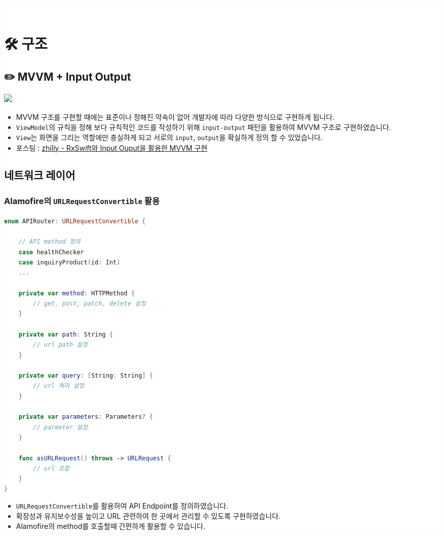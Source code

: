 </br>

# 🛠️ 구조

## ✏️ MVVM + Input Output

<img src = "https://github.com/zhilly11/ios-open-market-refactor/blob/main/Images/MVVM_Input_Output.png" width = 400> </br>

- MVVM 구조를 구현할 때에는 표준이나 정해진 약속이 없어 개발자에 따라 다양한 방식으로 구현하게 됩니다.
- `ViewModel`의 규칙을 정해 보다 규칙적인 코드를 작성하기 위해 `input-output` 패턴을 활용하여 MVVM 구조로 구현하였습니다.
- `View`는 화면을 그리는 역할에만 충실하게 되고 서로의 `input`, `output`을 확실하게 정의 할 수 있었습니다.
- 포스팅 : [zhilly - RxSwift와 Input Ouput을 활용한 MVVM 구현](https://zhilly11.tistory.com/entry/RxSwift와-Input-Output을-활용한-MVVM-구현)
  </br>

## 네트워크 레이어

### Alamofire의 `URLRequestConvertible` 활용

```swift
enum APIRouter: URLRequestConvertible {

    // API method 정의
    case healthChecker
    case inquiryProduct(id: Int)
    ...

    private var method: HTTPMethod {
        // get, post, patch, delete 설정
    }

    private var path: String {
        // url path 설정
    }

    private var query: [String: String] {
        // url 쿼리 설정
    }

    private var parameters: Parameters? {
        // parmeter 설정
    }

    func asURLRequest() throws -> URLRequest {
        // url 조합
    }
}
```

- `URLRequestConvertible`를 활용하여 API Endpoint를 정의하였습니다.
- 확장성과 유지보수성을 높이고 URL 관련하여 한 곳에서 관리할 수 있도록 구현하였습니다.
- Alamofire의 method를 호출할때 간편하게 활용할 수 있습니다.
